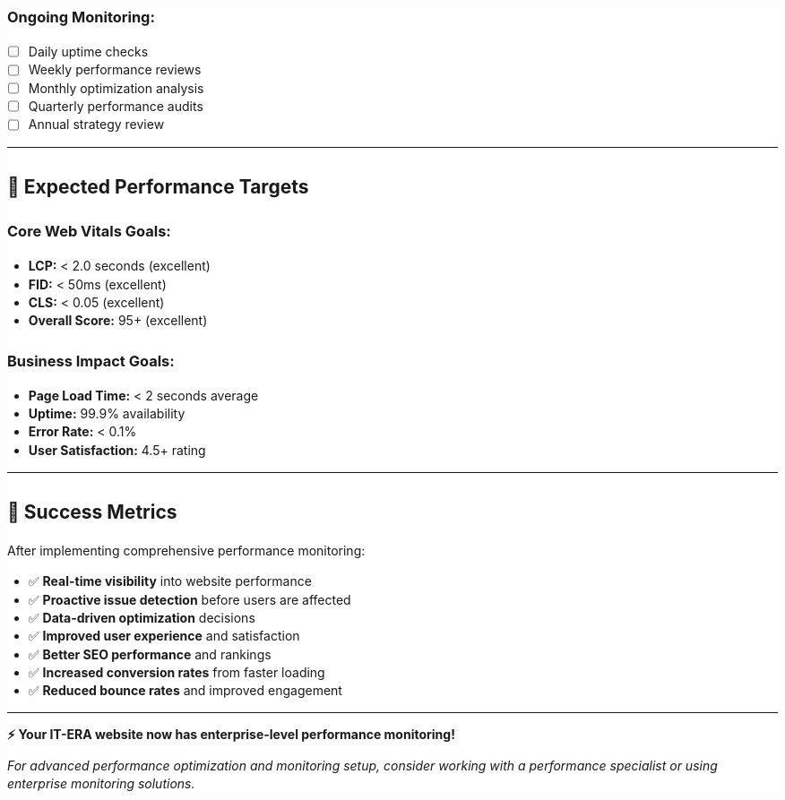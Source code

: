 ### **Ongoing Monitoring:**
- [ ] Daily uptime checks
- [ ] Weekly performance reviews
- [ ] Monthly optimization analysis
- [ ] Quarterly performance audits
- [ ] Annual strategy review

---

## 🎯 **Expected Performance Targets**

### **Core Web Vitals Goals:**
- **LCP:** < 2.0 seconds (excellent)
- **FID:** < 50ms (excellent)
- **CLS:** < 0.05 (excellent)
- **Overall Score:** 95+ (excellent)

### **Business Impact Goals:**
- **Page Load Time:** < 2 seconds average
- **Uptime:** 99.9% availability
- **Error Rate:** < 0.1%
- **User Satisfaction:** 4.5+ rating

---

## 🚀 **Success Metrics**

After implementing comprehensive performance monitoring:

- ✅ **Real-time visibility** into website performance
- ✅ **Proactive issue detection** before users are affected
- ✅ **Data-driven optimization** decisions
- ✅ **Improved user experience** and satisfaction
- ✅ **Better SEO performance** and rankings
- ✅ **Increased conversion rates** from faster loading
- ✅ **Reduced bounce rates** and improved engagement

---

**⚡ Your IT-ERA website now has enterprise-level performance monitoring!**

*For advanced performance optimization and monitoring setup, consider working with a performance specialist or using enterprise monitoring solutions.*
